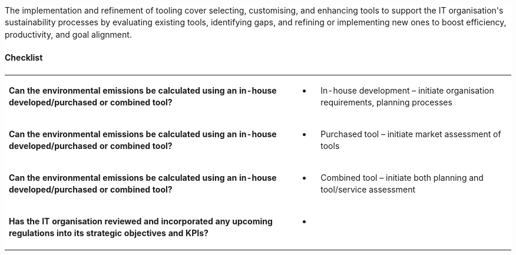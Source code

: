 The implementation and refinement of tooling cover selecting, customising, and enhancing tools to support the IT organisation's sustainability processes by evaluating existing tools, identifying gaps, and refining or implementing new ones to boost efficiency, productivity, and goal alignment.


#### Checklist
<table>
<tbody>
<tr>
<td>
<p><strong>Can the environmental emissions be calculated using an in-house developed/purchased or combined tool?</strong></p>
</td>
<td>
<ul>
<li style="font-weight: 400;"></li>
</ul>
</td>
<td>
<p><span style="font-weight: 400;">In-house development &ndash; initiate organisation requirements, planning processes</span></p>
</td>
</tr>
<tr>
<td>
<p><strong>Can the environmental emissions be calculated using an in-house developed/purchased or combined tool?</strong></p>
</td>
<td>
<ul>
<li style="font-weight: 400;"></li>
</ul>
</td>
<td>
<p><span style="font-weight: 400;">Purchased tool &ndash; initiate market assessment of tools&nbsp;</span></p>
</td>
</tr>
<tr>
<td>
<p><strong>Can the environmental emissions be calculated using an in-house developed/purchased or combined tool?</strong></p>
</td>
<td>
<ul>
<li style="font-weight: 400;"></li>
</ul>
</td>
<td>
<p><span style="font-weight: 400;">Combined tool &ndash; initiate both planning and tool/service assessment</span></p>
</td>
</tr>
<tr>
<td>
<p><strong>Has the IT organisation reviewed and incorporated any upcoming regulations into its strategic objectives and KPIs?</strong></p>
</td>
<td>
<ul>
<li style="font-weight: 400;"></li>
</ul>
</td>
<td>
